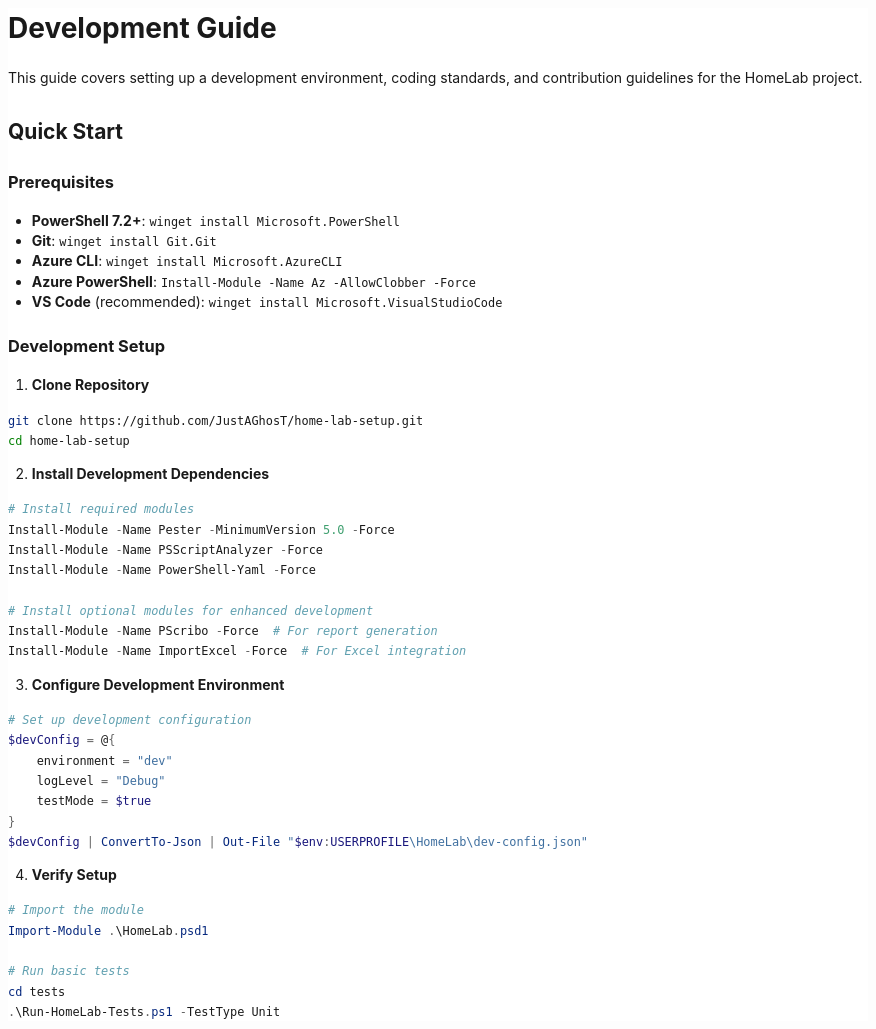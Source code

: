 # Development Guide

This guide covers setting up a development environment, coding standards, and contribution guidelines for the HomeLab project.

## Quick Start

### Prerequisites

- **PowerShell 7.2+**: `winget install Microsoft.PowerShell`
- **Git**: `winget install Git.Git`
- **Azure CLI**: `winget install Microsoft.AzureCLI`
- **Azure PowerShell**: `Install-Module -Name Az -AllowClobber -Force`
- **VS Code** (recommended): `winget install Microsoft.VisualStudioCode`

### Development Setup

1. **Clone Repository**
```bash
git clone https://github.com/JustAGhosT/home-lab-setup.git
cd home-lab-setup
```

2. **Install Development Dependencies**
```powershell
# Install required modules
Install-Module -Name Pester -MinimumVersion 5.0 -Force
Install-Module -Name PSScriptAnalyzer -Force
Install-Module -Name PowerShell-Yaml -Force

# Install optional modules for enhanced development
Install-Module -Name PScribo -Force  # For report generation
Install-Module -Name ImportExcel -Force  # For Excel integration
```

3. **Configure Development Environment**
```powershell
# Set up development configuration
$devConfig = @{
    environment = "dev"
    logLevel = "Debug"
    testMode = $true
}
$devConfig | ConvertTo-Json | Out-File "$env:USERPROFILE\HomeLab\dev-config.json"
```

4. **Verify Setup**
```powershell
# Import the module
Import-Module .\HomeLab.psd1

# Run basic tests
cd tests
.\Run-HomeLab-Tests.ps1 -TestType Unit
```
